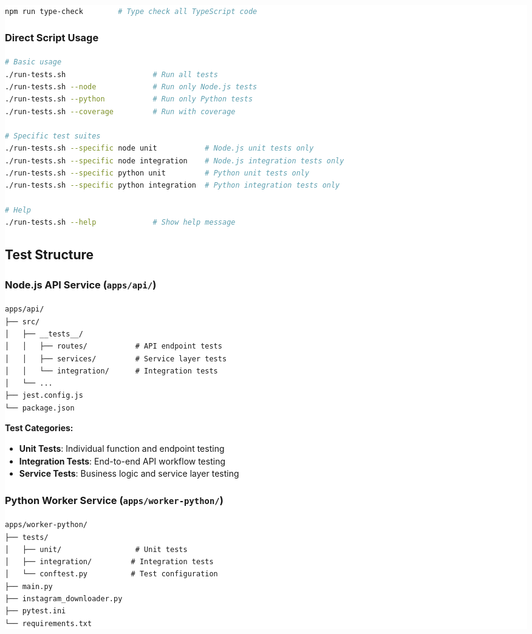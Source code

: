 ```bash
npm run type-check        # Type check all TypeScript code
```

### Direct Script Usage
```bash
# Basic usage
./run-tests.sh                    # Run all tests
./run-tests.sh --node             # Run only Node.js tests
./run-tests.sh --python           # Run only Python tests
./run-tests.sh --coverage         # Run with coverage

# Specific test suites
./run-tests.sh --specific node unit           # Node.js unit tests only
./run-tests.sh --specific node integration    # Node.js integration tests only
./run-tests.sh --specific python unit         # Python unit tests only
./run-tests.sh --specific python integration  # Python integration tests only

# Help
./run-tests.sh --help             # Show help message
```

## Test Structure

### Node.js API Service (`apps/api/`)
```
apps/api/
├── src/
│   ├── __tests__/
│   │   ├── routes/           # API endpoint tests
│   │   ├── services/         # Service layer tests
│   │   └── integration/      # Integration tests
│   └── ...
├── jest.config.js
└── package.json
```

**Test Categories:**
- **Unit Tests**: Individual function and endpoint testing
- **Integration Tests**: End-to-end API workflow testing
- **Service Tests**: Business logic and service layer testing

### Python Worker Service (`apps/worker-python/`)
```
apps/worker-python/
├── tests/
│   ├── unit/                 # Unit tests
│   ├── integration/         # Integration tests
│   └── conftest.py          # Test configuration
├── main.py
├── instagram_downloader.py
├── pytest.ini
└── requirements.txt
```
